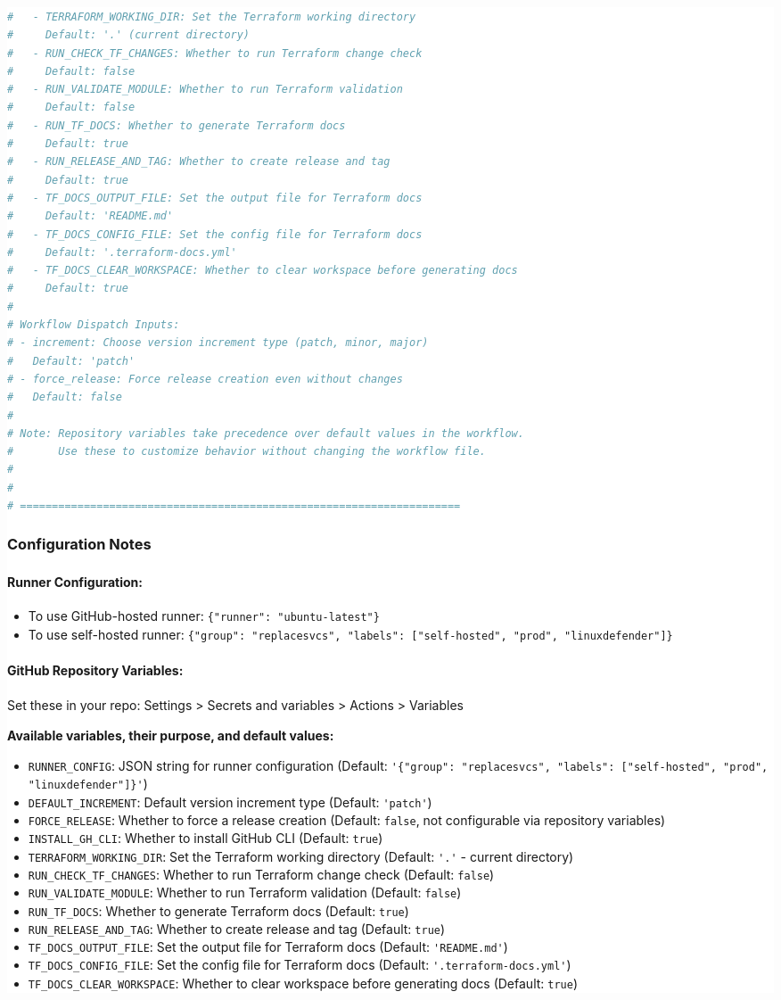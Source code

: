 ````yaml
#   - TERRAFORM_WORKING_DIR: Set the Terraform working directory
#     Default: '.' (current directory)
#   - RUN_CHECK_TF_CHANGES: Whether to run Terraform change check
#     Default: false
#   - RUN_VALIDATE_MODULE: Whether to run Terraform validation
#     Default: false
#   - RUN_TF_DOCS: Whether to generate Terraform docs
#     Default: true
#   - RUN_RELEASE_AND_TAG: Whether to create release and tag
#     Default: true
#   - TF_DOCS_OUTPUT_FILE: Set the output file for Terraform docs
#     Default: 'README.md'
#   - TF_DOCS_CONFIG_FILE: Set the config file for Terraform docs
#     Default: '.terraform-docs.yml'
#   - TF_DOCS_CLEAR_WORKSPACE: Whether to clear workspace before generating docs
#     Default: true
#
# Workflow Dispatch Inputs:
# - increment: Choose version increment type (patch, minor, major)
#   Default: 'patch'
# - force_release: Force release creation even without changes
#   Default: false
#
# Note: Repository variables take precedence over default values in the workflow.
#       Use these to customize behavior without changing the workflow file.
#
#
# =====================================================================
````

### Configuration Notes

#### Runner Configuration:
- To use GitHub-hosted runner: `{"runner": "ubuntu-latest"}`
- To use self-hosted runner: `{"group": "replacesvcs", "labels": ["self-hosted", "prod", "linuxdefender"]}`

#### GitHub Repository Variables:
Set these in your repo: Settings > Secrets and variables > Actions > Variables

**Available variables, their purpose, and default values:**
- `RUNNER_CONFIG`: JSON string for runner configuration (Default: `'{"group": "replacesvcs", "labels": ["self-hosted", "prod", "linuxdefender"]}'`)
- `DEFAULT_INCREMENT`: Default version increment type (Default: `'patch'`)
- `FORCE_RELEASE`: Whether to force a release creation (Default: `false`, not configurable via repository variables)
- `INSTALL_GH_CLI`: Whether to install GitHub CLI (Default: `true`)
- `TERRAFORM_WORKING_DIR`: Set the Terraform working directory (Default: `'.'` - current directory)
- `RUN_CHECK_TF_CHANGES`: Whether to run Terraform change check (Default: `false`)
- `RUN_VALIDATE_MODULE`: Whether to run Terraform validation (Default: `false`)
- `RUN_TF_DOCS`: Whether to generate Terraform docs (Default: `true`)
- `RUN_RELEASE_AND_TAG`: Whether to create release and tag (Default: `true`)
- `TF_DOCS_OUTPUT_FILE`: Set the output file for Terraform docs (Default: `'README.md'`)
- `TF_DOCS_CONFIG_FILE`: Set the config file for Terraform docs (Default: `'.terraform-docs.yml'`)
- `TF_DOCS_CLEAR_WORKSPACE`: Whether to clear workspace before generating docs (Default: `true`)
